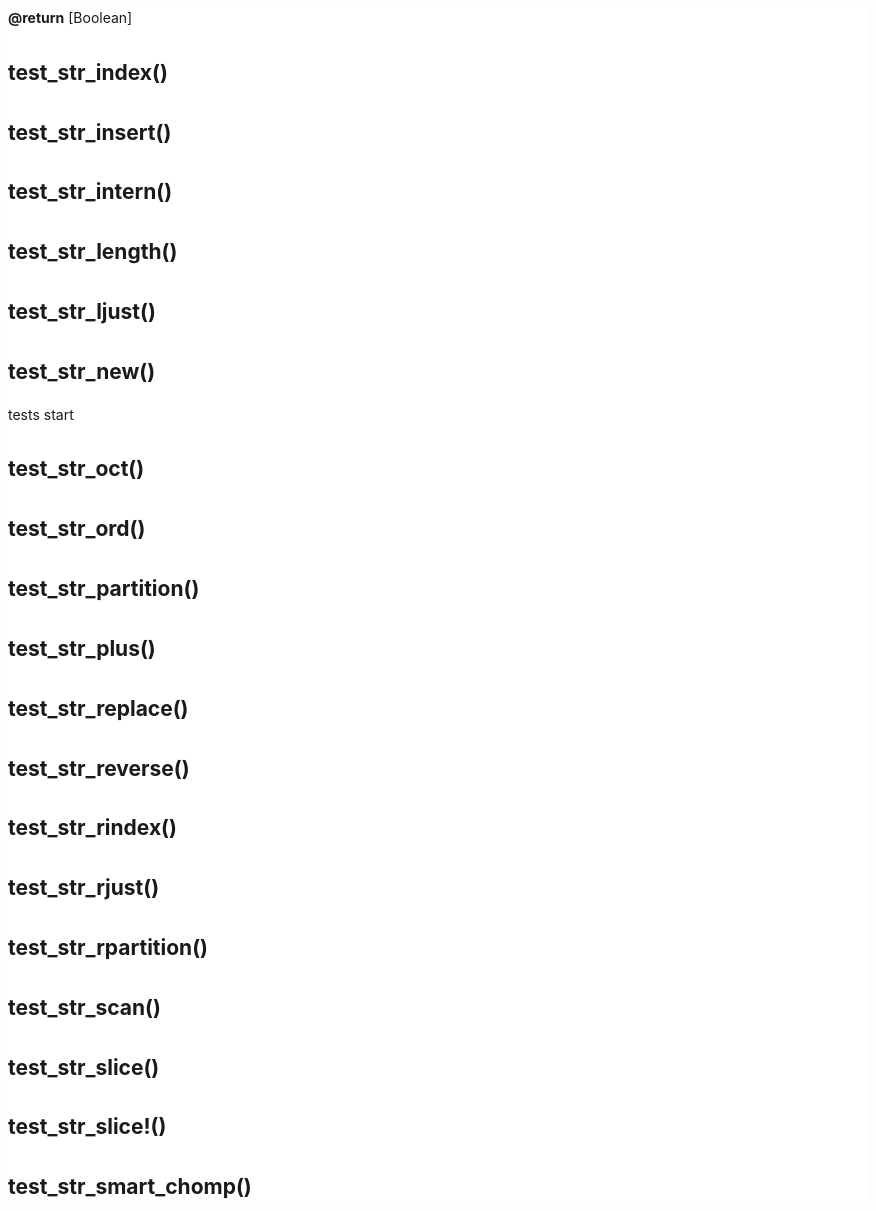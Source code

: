 **@return** [Boolean] 

## test_str_index() [](#method-i-test_str_index)

## test_str_insert() [](#method-i-test_str_insert)

## test_str_intern() [](#method-i-test_str_intern)

## test_str_length() [](#method-i-test_str_length)

## test_str_ljust() [](#method-i-test_str_ljust)

## test_str_new() [](#method-i-test_str_new)
tests start

## test_str_oct() [](#method-i-test_str_oct)

## test_str_ord() [](#method-i-test_str_ord)

## test_str_partition() [](#method-i-test_str_partition)

## test_str_plus() [](#method-i-test_str_plus)

## test_str_replace() [](#method-i-test_str_replace)

## test_str_reverse() [](#method-i-test_str_reverse)

## test_str_rindex() [](#method-i-test_str_rindex)

## test_str_rjust() [](#method-i-test_str_rjust)

## test_str_rpartition() [](#method-i-test_str_rpartition)

## test_str_scan() [](#method-i-test_str_scan)

## test_str_slice() [](#method-i-test_str_slice)

## test_str_slice!() [](#method-i-test_str_slice!)

## test_str_smart_chomp() [](#method-i-test_str_smart_chomp)
